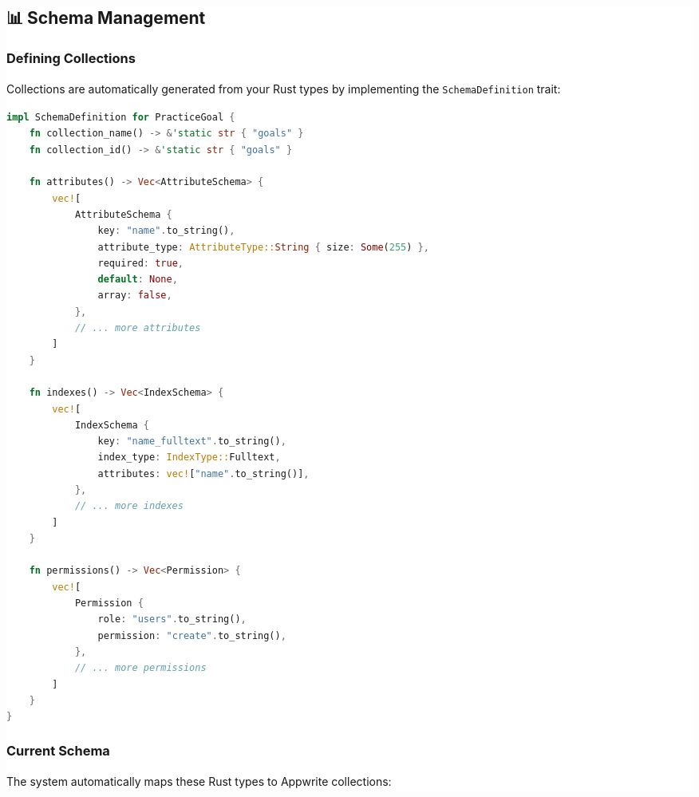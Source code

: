 ## 📊 Schema Management

### Defining Collections

Collections are automatically generated from your Rust types by implementing the `SchemaDefinition` trait:

```rust
impl SchemaDefinition for PracticeGoal {
    fn collection_name() -> &'static str { "goals" }
    fn collection_id() -> &'static str { "goals" }
    
    fn attributes() -> Vec<AttributeSchema> {
        vec![
            AttributeSchema {
                key: "name".to_string(),
                attribute_type: AttributeType::String { size: Some(255) },
                required: true,
                default: None,
                array: false,
            },
            // ... more attributes
        ]
    }
    
    fn indexes() -> Vec<IndexSchema> {
        vec![
            IndexSchema {
                key: "name_fulltext".to_string(),
                index_type: IndexType::Fulltext,
                attributes: vec!["name".to_string()],
            },
            // ... more indexes
        ]
    }
    
    fn permissions() -> Vec<Permission> {
        vec![
            Permission {
                role: "users".to_string(),
                permission: "create".to_string(),
            },
            // ... more permissions
        ]
    }
}
```

### Current Schema

The system automatically maps these Rust types to Appwrite collections:
